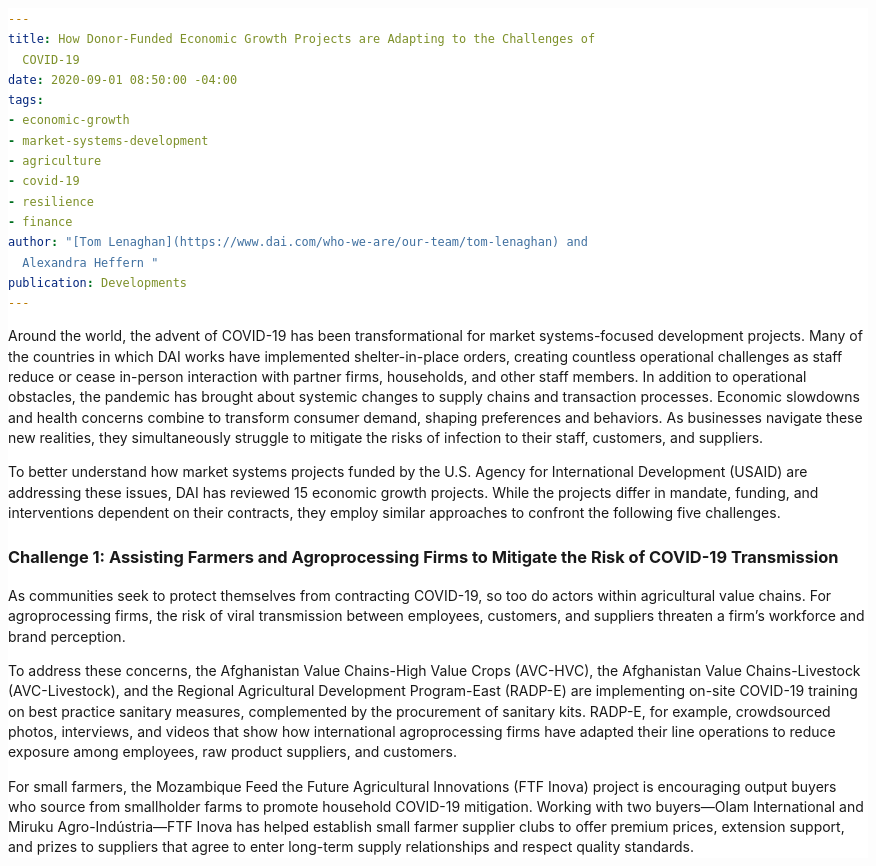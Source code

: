 ```yaml
---
title: How Donor-Funded Economic Growth Projects are Adapting to the Challenges of
  COVID-19
date: 2020-09-01 08:50:00 -04:00
tags:
- economic-growth
- market-systems-development
- agriculture
- covid-19
- resilience
- finance
author: "[Tom Lenaghan](https://www.dai.com/who-we-are/our-team/tom-lenaghan) and
  Alexandra Heffern "
publication: Developments
---
```


Around the world, the advent of COVID-19 has been transformational for market systems-focused development projects. Many of the countries in which DAI works have implemented shelter-in-place orders, creating countless operational challenges as staff reduce or cease in-person interaction with partner firms, households, and other staff members. In addition to operational obstacles, the pandemic has brought about systemic changes to supply chains and transaction processes. Economic slowdowns and health concerns combine to transform consumer demand, shaping preferences and behaviors. As businesses navigate these new realities, they simultaneously struggle to mitigate the risks of infection to their staff, customers, and suppliers.





To better understand how market systems projects funded by the U.S. Agency for International Development (USAID) are addressing these issues, DAI has reviewed 15 economic growth projects. While the projects differ in mandate, funding, and interventions dependent on their contracts, they employ similar approaches to confront the following five challenges. 

### Challenge 1: Assisting Farmers and Agroprocessing Firms to Mitigate the Risk of COVID-19 Transmission

As communities seek to protect themselves from contracting COVID-19, so too do actors within agricultural value chains. For agroprocessing firms, the risk of viral transmission between employees, customers, and suppliers threaten a firm’s workforce and brand perception. 

To address these concerns, the Afghanistan Value Chains-High Value Crops (AVC-HVC), the Afghanistan Value Chains-Livestock (AVC-Livestock), and the Regional Agricultural Development Program-East (RADP-E) are implementing on-site COVID-19 training on best practice sanitary measures, complemented by the procurement of sanitary kits. RADP-E, for example, crowdsourced photos, interviews, and videos that show how international agroprocessing firms have adapted their line operations to reduce exposure among employees, raw product suppliers, and customers. 

For small farmers, the Mozambique Feed the Future Agricultural Innovations (FTF Inova) project is encouraging output buyers who source from smallholder farms to promote household COVID-19 mitigation. Working with two buyers—Olam International and Miruku Agro-Indústria—FTF Inova has helped establish small farmer supplier clubs to offer premium prices, extension support, and prizes to suppliers that agree to enter long-term supply relationships and respect quality standards. 
